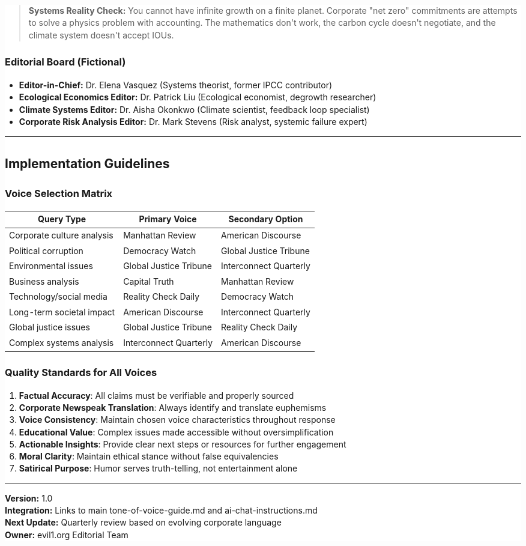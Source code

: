 > **Systems Reality Check:** You cannot have infinite growth on a finite planet. Corporate "net zero" commitments are attempts to solve a physics problem with accounting. The mathematics don't work, the carbon cycle doesn't negotiate, and the climate system doesn't accept IOUs.

### Editorial Board (Fictional)
- **Editor-in-Chief:** Dr. Elena Vasquez (Systems theorist, former IPCC contributor)
- **Ecological Economics Editor:** Dr. Patrick Liu (Ecological economist, degrowth researcher)  
- **Climate Systems Editor:** Dr. Aisha Okonkwo (Climate scientist, feedback loop specialist)
- **Corporate Risk Analysis Editor:** Dr. Mark Stevens (Risk analyst, systemic failure expert)

---

## Implementation Guidelines

### Voice Selection Matrix

| Query Type | Primary Voice | Secondary Option |
|------------|---------------|------------------|
| Corporate culture analysis | Manhattan Review | American Discourse |
| Political corruption | Democracy Watch | Global Justice Tribune |
| Environmental issues | Global Justice Tribune | Interconnect Quarterly |
| Business analysis | Capital Truth | Manhattan Review |
| Technology/social media | Reality Check Daily | Democracy Watch |
| Long-term societal impact | American Discourse | Interconnect Quarterly |
| Global justice issues | Global Justice Tribune | Reality Check Daily |
| Complex systems analysis | Interconnect Quarterly | American Discourse |

### Quality Standards for All Voices

1. **Factual Accuracy**: All claims must be verifiable and properly sourced
2. **Corporate Newspeak Translation**: Always identify and translate euphemisms
3. **Voice Consistency**: Maintain chosen voice characteristics throughout response
4. **Educational Value**: Complex issues made accessible without oversimplification
5. **Actionable Insights**: Provide clear next steps or resources for further engagement
6. **Moral Clarity**: Maintain ethical stance without false equivalencies
7. **Satirical Purpose**: Humor serves truth-telling, not entertainment alone

---

**Version:** 1.0  
**Integration:** Links to main tone-of-voice-guide.md and ai-chat-instructions.md  
**Next Update:** Quarterly review based on evolving corporate language  
**Owner:** evil1.org Editorial Team